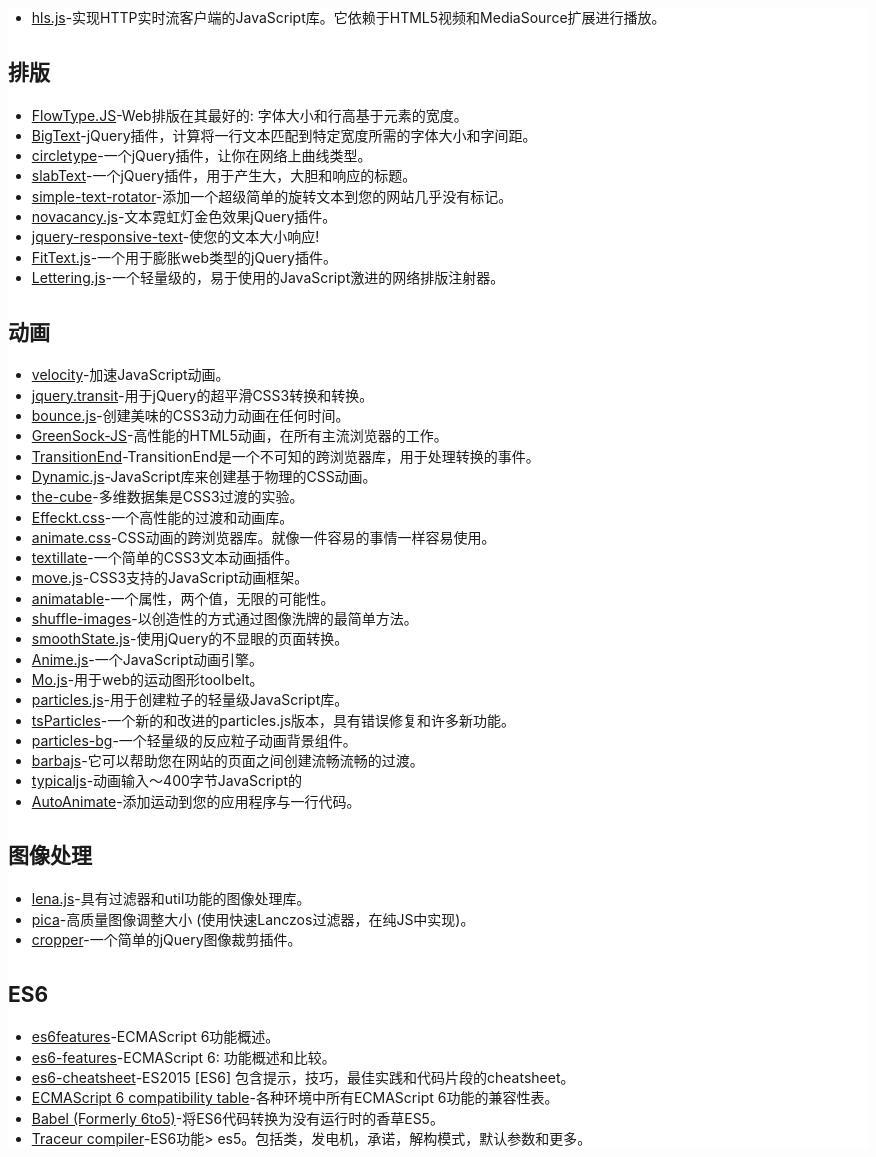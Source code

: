 * [hls.js](https://github.com/video-dev/hls.js)-实现HTTP实时流客户端的JavaScript库。它依赖于HTML5视频和MediaSource扩展进行播放。

## 排版
* [FlowType.JS](https://github.com/simplefocus/FlowType.JS)-Web排版在其最好的: 字体大小和行高基于元素的宽度。
* [BigText](https://github.com/zachleat/BigText)-jQuery插件，计算将一行文本匹配到特定宽度所需的字体大小和字间距。
* [circletype](https://github.com/peterhry/circletype)-一个jQuery插件，让你在网络上曲线类型。
* [slabText](https://github.com/freqDec/slabText/)-一个jQuery插件，用于产生大，大胆和响应的标题。
* [simple-text-rotator](https://github.com/peachananr/simple-text-rotator)-添加一个超级简单的旋转文本到您的网站几乎没有标记。
* [novacancy.js](https://github.com/chuckyglitch/novacancy.js)-文本霓虹灯金色效果jQuery插件。
* [jquery-responsive-text](https://github.com/ghepting/jquery-responsive-text)-使您的文本大小响应!
* [FitText.js](https://github.com/davatron5000/FitText.js)-一个用于膨胀web类型的jQuery插件。
* [Lettering.js](https://github.com/davatron5000/Lettering.js)-一个轻量级的，易于使用的JavaScript激进的网络排版注射器。

## 动画
* [velocity](https://github.com/julianshapiro/velocity)-加速JavaScript动画。
* [jquery.transit](https://github.com/rstacruz/jquery.transit)-用于jQuery的超平滑CSS3转换和转换。
* [bounce.js](https://github.com/tictail/bounce.js)-创建美味的CSS3动力动画在任何时间。
* [GreenSock-JS](https://github.com/greensock/GreenSock-JS)-高性能的HTML5动画，在所有主流浏览器的工作。
* [TransitionEnd](https://github.com/EvandroLG/transitionEnd)-TransitionEnd是一个不可知的跨浏览器库，用于处理转换的事件。
* [Dynamic.js](https://github.com/michaelvillar/dynamics.js)-JavaScript库来创建基于物理的CSS动画。
* [the-cube](https://github.com/pstadler/the-cube)-多维数据集是CSS3过渡的实验。
* [Effeckt.css](https://github.com/h5bp/Effeckt.css)-一个高性能的过渡和动画库。
* [animate.css](https://github.com/daneden/animate.css)-CSS动画的跨浏览器库。就像一件容易的事情一样容易使用。
* [textillate](https://github.com/jschr/textillate)-一个简单的CSS3文本动画插件。
* [move.js](https://github.com/visionmedia/move.js)-CSS3支持的JavaScript动画框架。
* [animatable](https://github.com/LeaVerou/animatable)-一个属性，两个值，无限的可能性。
* [shuffle-images](https://github.com/peachananr/shuffle-images)-以创造性的方式通过图像洗牌的最简单方法。
* [smoothState.js](https://github.com/miguel-perez/smoothState.js)-使用jQuery的不显眼的页面转换。
* [Anime.js](https://animejs.com/)-一个JavaScript动画引擎。
* [Mo.js](http://mojs.io)-用于web的运动图形toolbelt。
* [particles.js](https://github.com/VincentGarreau/particles.js)-用于创建粒子的轻量级JavaScript库。
* [tsParticles](https://github.com/matteobruni/tsparticles)-一个新的和改进的particles.js版本，具有错误修复和许多新功能。
* [particles-bg](https://github.com/lindelof/particles-bg)-一个轻量级的反应粒子动画背景组件。
* [barbajs](https://github.com/barbajs/barba)-它可以帮助您在网站的页面之间创建流畅流畅的过渡。
* [typicaljs](https://github.com/camwiegert/typical)-动画输入〜400字节JavaScript的
* [AutoAnimate](https://auto-animate.formkit.com)-添加运动到您的应用程序与一行代码。

## 图像处理
* [lena.js](https://github.com/davidsonfellipe/lena.js)-具有过滤器和util功能的图像处理库。
* [pica](https://github.com/nodeca/pica)-高质量图像调整大小 (使用快速Lanczos过滤器，在纯JS中实现)。
* [cropper](https://github.com/fengyuanchen/cropper)-一个简单的jQuery图像裁剪插件。

## ES6
* [es6features](https://github.com/lukehoban/es6features)-ECMAScript 6功能概述。
* [es6-features](https://github.com/rse/es6-features)-ECMAScript 6: 功能概述和比较。
* [es6-cheatsheet](https://github.com/DrkSephy/es6-cheatsheet)-ES2015 [ES6] 包含提示，技巧，最佳实践和代码片段的cheatsheet。
* [ECMAScript 6 compatibility table](http://kangax.github.io/compat-table/es6/)-各种环境中所有ECMAScript 6功能的兼容性表。
* [Babel (Formerly 6to5)](https://github.com/babel/babel)-将ES6代码转换为没有运行时的香草ES5。
* [Traceur compiler](https://github.com/google/traceur-compiler)-ES6功能> es5。包括类，发电机，承诺，解构模式，默认参数和更多。
